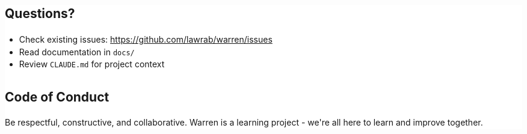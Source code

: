 ## Questions?

- Check existing issues: https://github.com/lawrab/warren/issues
- Read documentation in `docs/`
- Review `CLAUDE.md` for project context

## Code of Conduct

Be respectful, constructive, and collaborative. Warren is a learning project - we're all here to learn and improve together.
